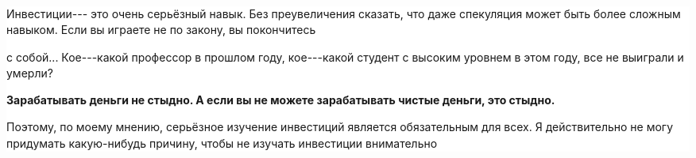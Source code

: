 Инвестиции--- это очень серьёзный навык. Без преувеличения сказать, что даже спекуляция может быть более сложным навыком. Если вы играете не по закону, вы покончитесь

с собой\... Кое---какой профессор в прошлом году, кое---какой студент с высоким уровнем в этом году, все не выиграли и умерли?

**Зарабатывать деньги не стыдно. А если вы не можете зарабатывать чистые деньги, это стыдно.**

Поэтому, по моему мнению, серьёзное изучение инвестиций является обязательным для всех. Я действительно не могу придумать какую-нибудь причину, чтобы не изучать инвестиции внимательно